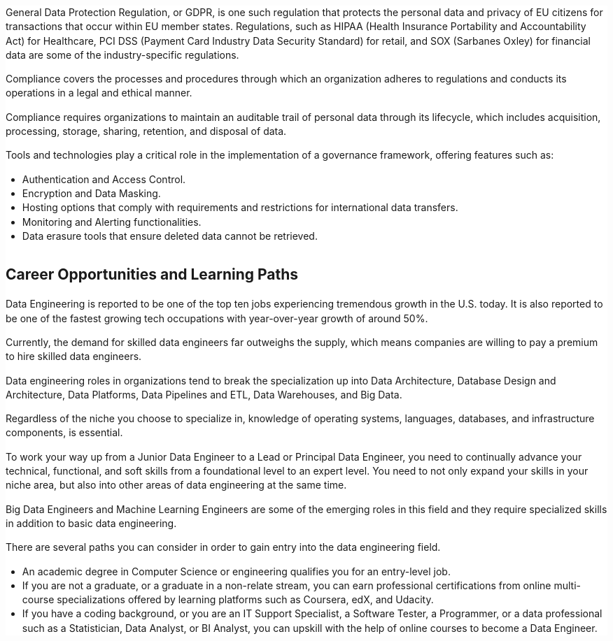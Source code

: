 General Data Protection Regulation, or GDPR, is one such regulation that protects the personal data and privacy of EU citizens for transactions that occur within EU member states.
Regulations, such as HIPAA (Health Insurance Portability and Accountability Act) for Healthcare, PCI DSS (Payment Card Industry Data Security Standard) for retail, and SOX (Sarbanes Oxley) for financial data are some of the industry-specific regulations.

Compliance covers the processes and procedures through which an organization adheres to regulations and conducts its operations in a legal and ethical manner.

Compliance requires organizations to maintain an auditable trail of personal data through its lifecycle, which includes acquisition, processing, storage, sharing, retention, and disposal of data.

Tools and technologies play a critical role in the implementation of a governance framework, offering features such as:

* Authentication and Access Control.
* Encryption and Data Masking.
* Hosting options that comply with requirements and restrictions for international data transfers.
* Monitoring and Alerting functionalities.
* Data erasure tools that ensure deleted data cannot be retrieved.

## Career Opportunities and Learning Paths

Data Engineering is reported to be one of the top ten jobs experiencing tremendous growth in the U.S. today. It is also reported to be one of the fastest growing tech occupations with year-over-year growth of around 50%.

Currently, the demand for skilled data engineers far outweighs the supply, which means companies are willing to pay a premium to hire skilled data engineers.

Data engineering roles in organizations tend to break the specialization up into Data Architecture, Database Design and Architecture, Data Platforms, Data Pipelines and ETL, Data Warehouses, and Big Data.

Regardless of the niche you choose to specialize in, knowledge of operating systems, languages, databases, and infrastructure components, is essential.

To work your way up from a Junior Data Engineer to a Lead or Principal Data Engineer, you need to continually advance your technical, functional, and soft skills from a foundational level to an expert level. You need to not only expand your skills in your niche area, but also into other areas of data engineering at the same time.

Big Data Engineers and Machine Learning Engineers are some of the emerging roles in this field and they require specialized skills in addition to basic data engineering.

There are several paths you can consider in order to gain entry into the data engineering field.

* An academic degree in Computer Science or engineering qualifies you for an entry-level job.
* If you are not a graduate, or a graduate in a non-relate stream, you can earn professional certifications from online multi-course specializations offered by learning platforms such as Coursera, edX, and Udacity.
* If you have a coding background, or you are an IT Support Specialist, a Software Tester, a Programmer, or a data professional such as a Statistician, Data Analyst, or BI Analyst, you can upskill with the help of online courses to become a Data Engineer.
